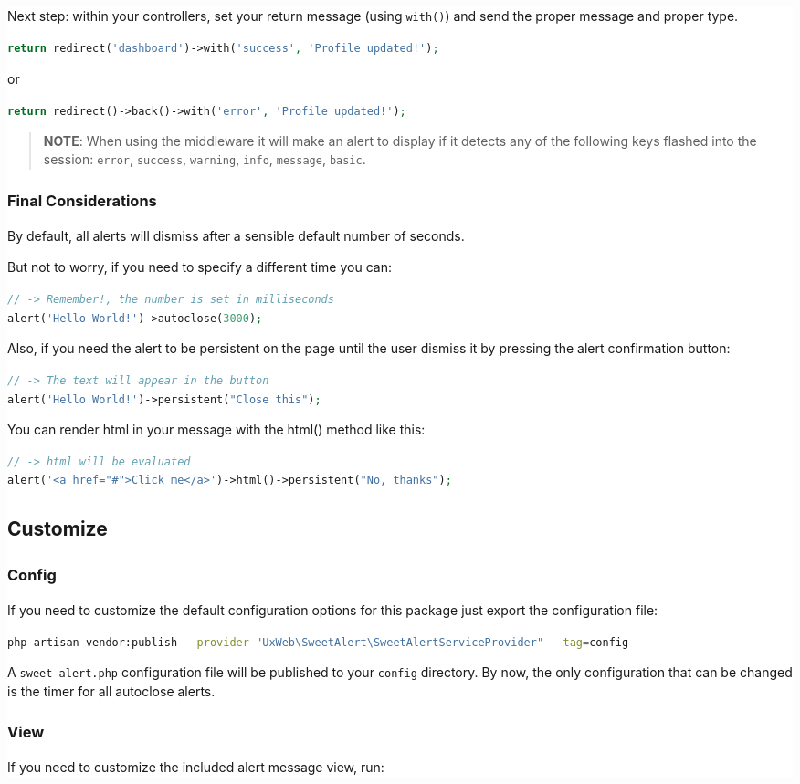 Next step: within your controllers, set your return message (using `with()`) and send the proper message and proper type.

```PHP
return redirect('dashboard')->with('success', 'Profile updated!');
```

or

```PHP
return redirect()->back()->with('error', 'Profile updated!');
```

> **NOTE**: When using the middleware it will make an alert to display if it detects any of the following keys flashed into the session: `error`, `success`, `warning`, `info`, `message`, `basic`.

### Final Considerations

By default, all alerts will dismiss after a sensible default number of seconds.

But not to worry, if you need to specify a different time you can:

```php
// -> Remember!, the number is set in milliseconds
alert('Hello World!')->autoclose(3000);
```

Also, if you need the alert to be persistent on the page until the user dismiss it by pressing the alert confirmation button:

```php
// -> The text will appear in the button
alert('Hello World!')->persistent("Close this");
```

You can render html in your message with the html() method like this:

```php
// -> html will be evaluated
alert('<a href="#">Click me</a>')->html()->persistent("No, thanks");
```

## Customize

### Config

If you need to customize the default configuration options for this package just export the configuration file:

```bash
php artisan vendor:publish --provider "UxWeb\SweetAlert\SweetAlertServiceProvider" --tag=config
```

A `sweet-alert.php` configuration file will be published to your `config` directory. By now, the only configuration that can be changed is the timer for all autoclose alerts.

### View

If you need to customize the included alert message view, run:
